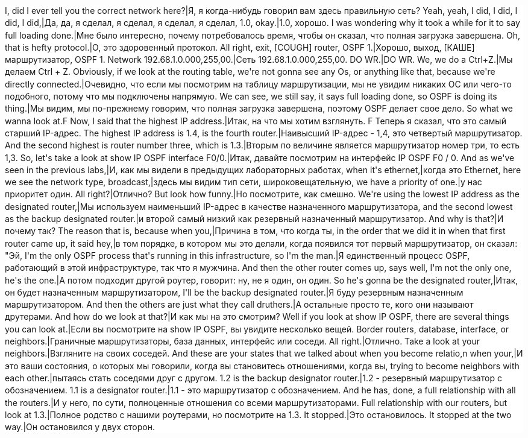 I, did I ever tell you the correct network here?|Я, я когда-нибудь говорил вам здесь правильную сеть?
Yeah, yeah, I did, I did, I did, I did,|Да, да, я сделал, я сделал, я сделал, я сделал,
1.0, okay.|1.0, хорошо.
I was wondering why it took a while for it to say full loading done.|Мне было интересно, почему потребовалось время, чтобы он сказал, что полная загрузка завершена.
Oh, that is hefty protocol.|О, это здоровенный протокол.
All right, exit, [COUGH] router, OSPF 1.|Хорошо, выход, [КАШЕ] маршрутизатор, OSPF 1.
Network 192.68.1.0.000,255,00.|Сеть 192.68.1.0.000,255,00.
DO WR.|DO WR.
We, we do a Ctrl+Z.|Мы делаем Ctrl + Z.
Obviously, if we look at the routing table, we're not gonna see any Os, or anything like that, because we're directly connected.|Очевидно, что если мы посмотрим на таблицу маршрутизации, мы не увидим никаких ОС или чего-то подобного, потому что мы подключены напрямую.
We can see, we still say, it says full loading done, so OSPF is doing its thing.|Мы видим, мы по-прежнему говорим, что полная загрузка завершена, поэтому OSPF делает свое дело.
So what we wanna look at.F Now, I said that the highest IP address.|Итак, на что мы хотим взглянуть. F Теперь я сказал, что это самый старший IP-адрес.
The highest IP address is 1.4, is the fourth router.|Наивысший IP-адрес - 1,4, это четвертый маршрутизатор.
And the second highest is router number three, which is 1.3.|Вторым по величине является маршрутизатор номер три, то есть 1,3.
So, let's take a look at show IP OSPF interface F0/0.|Итак, давайте посмотрим на интерфейс IP OSPF F0 / 0.
And as we've seen in the previous labs,|И, как мы видели в предыдущих лабораторных работах,
when it's ethernet,|когда это Ethernet,
here we see the network type, broadcast,|здесь мы видим тип сети, широковещательную,
we have a priority of one.|у нас приоритет один.
All right?|Отлично?
But look how funny.|Но посмотрите, как смешно.
We're using the lowest IP address as the designated router,|Мы используем наименьший IP-адрес в качестве назначенного маршрутизатора,
and the second lowest as the backup designated router.|и второй самый низкий как резервный назначенный маршрутизатор.
And why is that?|И почему так?
The reason that is, because when you,|Причина в том, что когда ты,
in the order that we did it in when that first router came up, it said hey,|в том порядке, в котором мы это делали, когда появился тот первый маршрутизатор, он сказал: "Эй,
I'm the only OSPF process that's running in this infrastructure, so I'm the man.|Я единственный процесс OSPF, работающий в этой инфраструктуре, так что я мужчина.
And then the other router comes up, says well, I'm not the only one, he's the one.|А потом подходит другой роутер, говорит: ну, не я один, он один.
So he's gonna be the designated router,|Итак, он будет назначенным маршрутизатором,
I'll be the backup designated router.|Я буду резервным назначенным маршрутизатором.
And then the others are just what they call druthers.|А остальные просто те, кого они называют друтерами.
And how do we look at that?|И как мы на это смотрим?
Well if you look at show IP OSPF, there are several things you can look at.|Если вы посмотрите на show IP OSPF, вы увидите несколько вещей.
Border routers, database, interface, or neighbors.|Граничные маршрутизаторы, база данных, интерфейс или соседи.
All right.|Отлично.
Take a look at your neighbors.|Взгляните на своих соседей.
And these are your states that we talked about when you become relatio,n when your,|И это ваши состояния, о которых мы говорили, когда вы становитесь отношениями, когда вы,
trying to become neighbors with each other.|пытаясь стать соседями друг с другом.
1.2 is the backup designator router.|1.2 - резервный маршрутизатор с обозначением.
1.1 is a designator router.|1.1 - это маршрутизатор с обозначением.
And he has, done, a full relationship with all the routers.|И у него, по сути, полноценные отношения со всеми маршрутизаторами.
Full relationship with our routers, but look at 1.3.|Полное родство с нашими роутерами, но посмотрите на 1.3.
It stopped.|Это остановилось.
It stopped at the two way.|Он остановился у двух сторон.